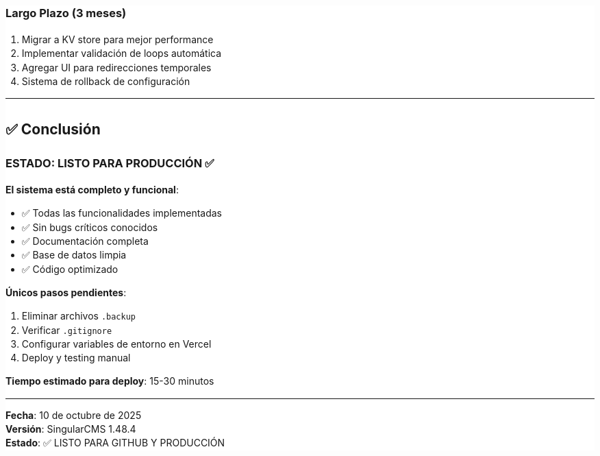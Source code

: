 ### Largo Plazo (3 meses)
1. Migrar a KV store para mejor performance
2. Implementar validación de loops automática
3. Agregar UI para redirecciones temporales
4. Sistema de rollback de configuración

---

## ✅ Conclusión

### ESTADO: LISTO PARA PRODUCCIÓN ✅

**El sistema está completo y funcional**:
- ✅ Todas las funcionalidades implementadas
- ✅ Sin bugs críticos conocidos
- ✅ Documentación completa
- ✅ Base de datos limpia
- ✅ Código optimizado

**Únicos pasos pendientes**:
1. Eliminar archivos `.backup`
2. Verificar `.gitignore`
3. Configurar variables de entorno en Vercel
4. Deploy y testing manual

**Tiempo estimado para deploy**: 15-30 minutos

---

**Fecha**: 10 de octubre de 2025  
**Versión**: SingularCMS 1.48.4  
**Estado**: ✅ LISTO PARA GITHUB Y PRODUCCIÓN

